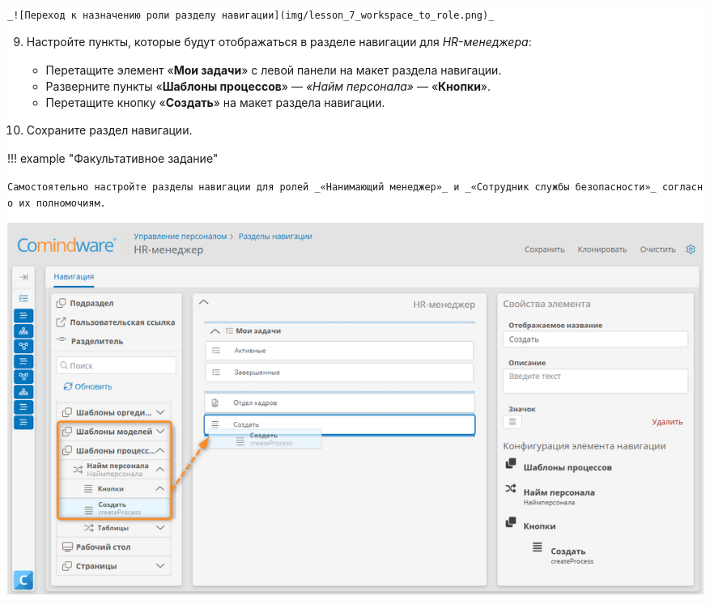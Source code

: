     _![Переход к назначению роли разделу навигации](img/lesson_7_workspace_to_role.png)_

9. Настройте пункты, которые будут отображаться в разделе навигации для _HR-менеджера_:

    - Перетащите элемент «**Мои задачи**» с левой панели на макет раздела навигации.
    - Разверните пункты «**Шаблоны процессов**» — _«Найм персонала»_ — «**Кнопки**».
    - Перетащите кнопку «**Создать**» на макет раздела навигации.

10. Сохраните раздел навигации.

!!! example "Факультативное задание"

    Самостоятельно настройте разделы навигации для ролей _«Нанимающий менеджер»_ и _«Сотрудник службы безопасности»_ согласно их полномочиям.

_![Настройка раздела навигации «HR-менеджер»](img/lesson_7_workspace_hr_setting.png)_
